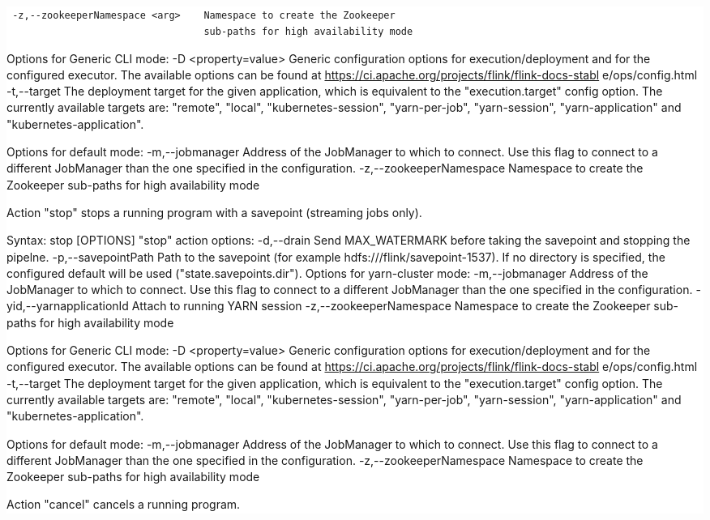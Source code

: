      -z,--zookeeperNamespace <arg>    Namespace to create the Zookeeper
                                      sub-paths for high availability mode

  Options for Generic CLI mode:
         -D <property=value>   Generic configuration options for
                               execution/deployment and for the configured executor.
                               The available options can be found at
                               https://ci.apache.org/projects/flink/flink-docs-stabl
                               e/ops/config.html
         -t,--target <arg>     The deployment target for the given application,
                               which is equivalent to the "execution.target" config
                               option. The currently available targets are:
                               "remote", "local", "kubernetes-session", "yarn-per-job",
                               "yarn-session", "yarn-application" and "kubernetes-application".

  Options for default mode:
     -m,--jobmanager <arg>           Address of the JobManager to which
                                     to connect. Use this flag to connect to a
                                     different JobManager than the one specified
                                     in the configuration.
     -z,--zookeeperNamespace <arg>   Namespace to create the Zookeeper sub-paths
                                     for high availability mode



Action "stop" stops a running program with a savepoint (streaming jobs only).

  Syntax: stop [OPTIONS] <Job ID>
  "stop" action options:
     -d,--drain                           Send MAX_WATERMARK before taking the
                                          savepoint and stopping the pipelne.
     -p,--savepointPath <savepointPath>   Path to the savepoint (for example
                                          hdfs:///flink/savepoint-1537). If no
                                          directory is specified, the configured
                                          default will be used
                                          ("state.savepoints.dir").
  Options for yarn-cluster mode:
     -m,--jobmanager <arg>            Address of the JobManager to
                                      which to connect. Use this flag to connect
                                      to a different JobManager than the one
                                      specified in the configuration.
     -yid,--yarnapplicationId <arg>   Attach to running YARN session
     -z,--zookeeperNamespace <arg>    Namespace to create the Zookeeper
                                      sub-paths for high availability mode

  Options for Generic CLI mode:
         -D <property=value>   Generic configuration options for
                               execution/deployment and for the configured executor.
                               The available options can be found at
                               https://ci.apache.org/projects/flink/flink-docs-stabl
                               e/ops/config.html
         -t,--target <arg>     The deployment target for the given application,
                               which is equivalent to the "execution.target" config
                               option. The currently available targets are:
                               "remote", "local", "kubernetes-session", "yarn-per-job",
                               "yarn-session", "yarn-application" and "kubernetes-application".

  Options for default mode:
     -m,--jobmanager <arg>           Address of the JobManager to which
                                     to connect. Use this flag to connect to a
                                     different JobManager than the one specified
                                     in the configuration.
     -z,--zookeeperNamespace <arg>   Namespace to create the Zookeeper sub-paths
                                     for high availability mode



Action "cancel" cancels a running program.

